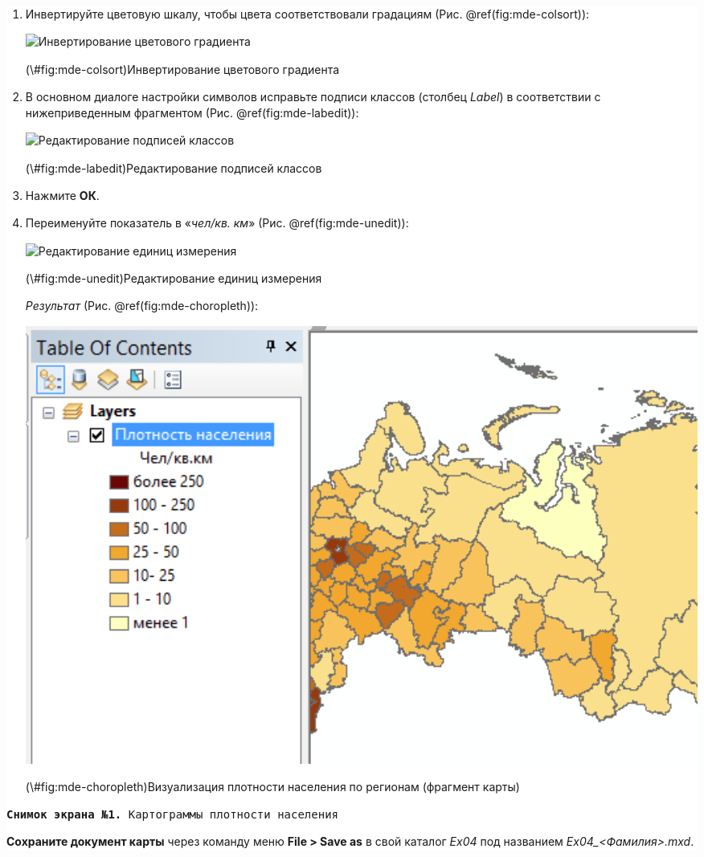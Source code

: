 1. Инвертируйте цветовую шкалу, чтобы цвета соответствовали градациям (Рис. \@ref(fig:mde-colsort)):

    <div class="figure">
    <img src="images/Ex04/image13.png" alt="Инвертирование цветового градиента" width="35%" />
    <p class="caption">(\#fig:mde-colsort)Инвертирование цветового градиента</p>
    </div>

1. В основном диалоге настройки символов исправьте подписи классов (столбец *Label*) в соответствии с нижеприведенным фрагментом (Рис. \@ref(fig:mde-labedit)):
    
    <div class="figure">
    <img src="images/Ex04/image14.png" alt="Редактирование подписей классов" width="80%" />
    <p class="caption">(\#fig:mde-labedit)Редактирование подписей классов</p>
    </div>

1. Нажмите **ОК**.

2. Переименуйте показатель в «*чел/кв. км*» (Рис. \@ref(fig:mde-unedit)):
    
    <div class="figure">
    <img src="images/Ex04/image15.png" alt="Редактирование единиц измерения" width="30%" />
    <p class="caption">(\#fig:mde-unedit)Редактирование единиц измерения</p>
    </div>

    *Результат* (Рис. \@ref(fig:mde-choropleth)):

    <div class="figure">
    <img src="images/Ex04/image16_crop.png" alt="Визуализация плотности населения по регионам (фрагмент карты)" width="100%" />
    <p class="caption">(\#fig:mde-choropleth)Визуализация плотности населения по регионам (фрагмент карты)</p>
    </div>

<kbd>**Снимок экрана №1.** Картограммы плотности населения</kbd>

__Сохраните документ карты__ через команду меню **File > Save as** в свой каталог _Ex04_ под названием *Ex04_<Фамилия>.mxd*.
